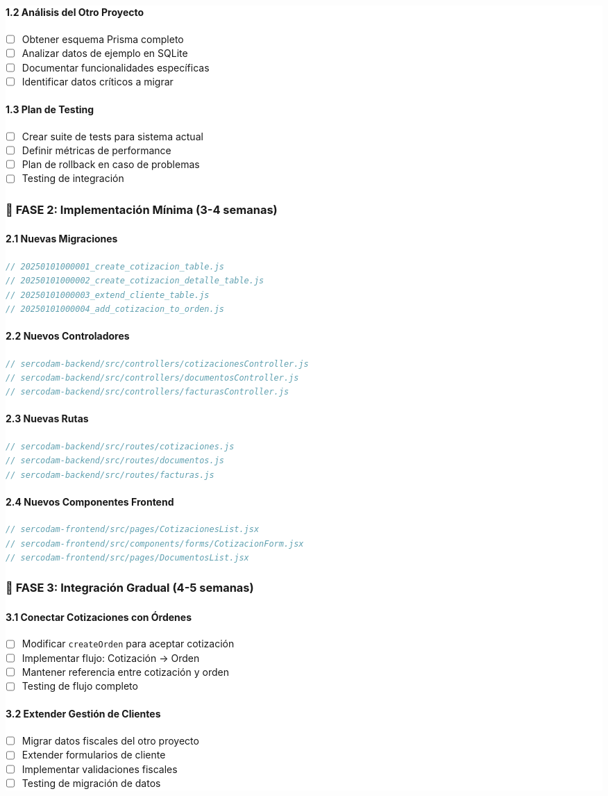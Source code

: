 #### 1.2 Análisis del Otro Proyecto
- [ ] Obtener esquema Prisma completo
- [ ] Analizar datos de ejemplo en SQLite
- [ ] Documentar funcionalidades específicas
- [ ] Identificar datos críticos a migrar

#### 1.3 Plan de Testing
- [ ] Crear suite de tests para sistema actual
- [ ] Definir métricas de performance
- [ ] Plan de rollback en caso de problemas
- [ ] Testing de integración

### 📅 **FASE 2: Implementación Mínima (3-4 semanas)**

#### 2.1 Nuevas Migraciones
```javascript
// 20250101000001_create_cotizacion_table.js
// 20250101000002_create_cotizacion_detalle_table.js
// 20250101000003_extend_cliente_table.js
// 20250101000004_add_cotizacion_to_orden.js
```

#### 2.2 Nuevos Controladores
```javascript
// sercodam-backend/src/controllers/cotizacionesController.js
// sercodam-backend/src/controllers/documentosController.js
// sercodam-backend/src/controllers/facturasController.js
```

#### 2.3 Nuevas Rutas
```javascript
// sercodam-backend/src/routes/cotizaciones.js
// sercodam-backend/src/routes/documentos.js
// sercodam-backend/src/routes/facturas.js
```

#### 2.4 Nuevos Componentes Frontend
```jsx
// sercodam-frontend/src/pages/CotizacionesList.jsx
// sercodam-frontend/src/components/forms/CotizacionForm.jsx
// sercodam-frontend/src/pages/DocumentosList.jsx
```

### 📅 **FASE 3: Integración Gradual (4-5 semanas)**

#### 3.1 Conectar Cotizaciones con Órdenes
- [ ] Modificar `createOrden` para aceptar cotización
- [ ] Implementar flujo: Cotización → Orden
- [ ] Mantener referencia entre cotización y orden
- [ ] Testing de flujo completo

#### 3.2 Extender Gestión de Clientes
- [ ] Migrar datos fiscales del otro proyecto
- [ ] Extender formularios de cliente
- [ ] Implementar validaciones fiscales
- [ ] Testing de migración de datos
